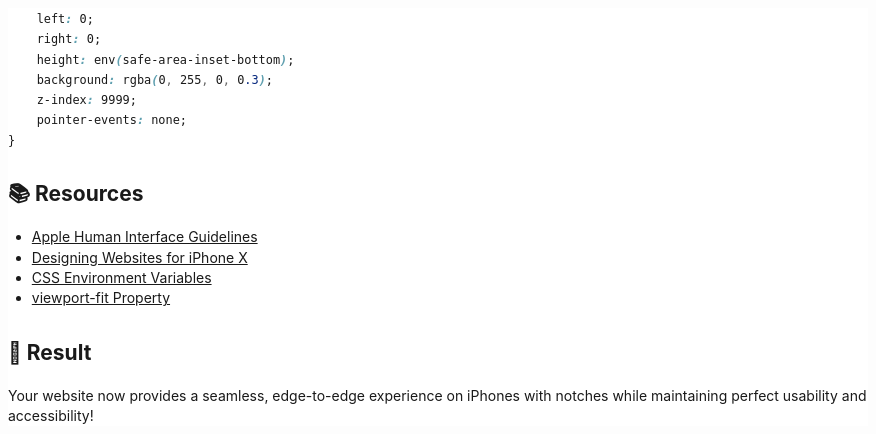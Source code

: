 ```css
    left: 0;
    right: 0;
    height: env(safe-area-inset-bottom);
    background: rgba(0, 255, 0, 0.3);
    z-index: 9999;
    pointer-events: none;
}
```

## 📚 Resources

-   [Apple Human Interface Guidelines](https://developer.apple.com/design/human-interface-guidelines/)
-   [Designing Websites for iPhone X](https://webkit.org/blog/7929/designing-websites-for-iphone-x/)
-   [CSS Environment Variables](<https://developer.mozilla.org/en-US/docs/Web/CSS/env()>)
-   [viewport-fit Property](https://developer.mozilla.org/en-US/docs/Web/CSS/@viewport/viewport-fit)

## 🎉 Result

Your website now provides a seamless, edge-to-edge experience on iPhones with notches while maintaining perfect usability and accessibility!
